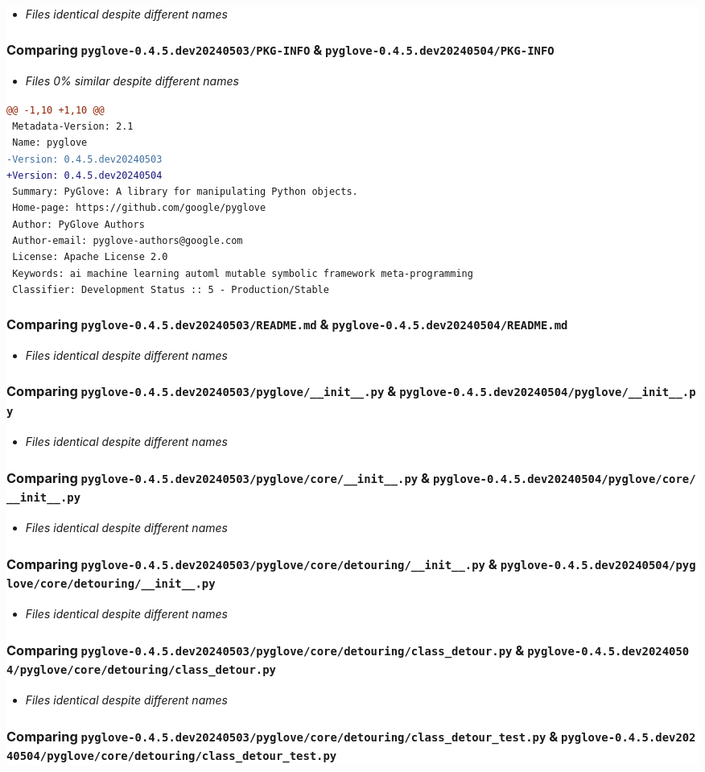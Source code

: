  * *Files identical despite different names*

### Comparing `pyglove-0.4.5.dev20240503/PKG-INFO` & `pyglove-0.4.5.dev20240504/PKG-INFO`

 * *Files 0% similar despite different names*

```diff
@@ -1,10 +1,10 @@
 Metadata-Version: 2.1
 Name: pyglove
-Version: 0.4.5.dev20240503
+Version: 0.4.5.dev20240504
 Summary: PyGlove: A library for manipulating Python objects.
 Home-page: https://github.com/google/pyglove
 Author: PyGlove Authors
 Author-email: pyglove-authors@google.com
 License: Apache License 2.0
 Keywords: ai machine learning automl mutable symbolic framework meta-programming
 Classifier: Development Status :: 5 - Production/Stable
```

### Comparing `pyglove-0.4.5.dev20240503/README.md` & `pyglove-0.4.5.dev20240504/README.md`

 * *Files identical despite different names*

### Comparing `pyglove-0.4.5.dev20240503/pyglove/__init__.py` & `pyglove-0.4.5.dev20240504/pyglove/__init__.py`

 * *Files identical despite different names*

### Comparing `pyglove-0.4.5.dev20240503/pyglove/core/__init__.py` & `pyglove-0.4.5.dev20240504/pyglove/core/__init__.py`

 * *Files identical despite different names*

### Comparing `pyglove-0.4.5.dev20240503/pyglove/core/detouring/__init__.py` & `pyglove-0.4.5.dev20240504/pyglove/core/detouring/__init__.py`

 * *Files identical despite different names*

### Comparing `pyglove-0.4.5.dev20240503/pyglove/core/detouring/class_detour.py` & `pyglove-0.4.5.dev20240504/pyglove/core/detouring/class_detour.py`

 * *Files identical despite different names*

### Comparing `pyglove-0.4.5.dev20240503/pyglove/core/detouring/class_detour_test.py` & `pyglove-0.4.5.dev20240504/pyglove/core/detouring/class_detour_test.py`

